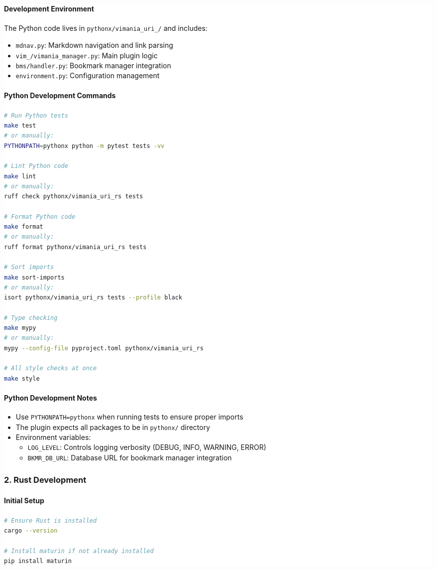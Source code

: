 #### Development Environment
The Python code lives in `pythonx/vimania_uri_/` and includes:
- `mdnav.py`: Markdown navigation and link parsing
- `vim_/vimania_manager.py`: Main plugin logic
- `bms/handler.py`: Bookmark manager integration
- `environment.py`: Configuration management

#### Python Development Commands
```bash
# Run Python tests
make test
# or manually:
PYTHONPATH=pythonx python -m pytest tests -vv

# Lint Python code
make lint
# or manually:
ruff check pythonx/vimania_uri_rs tests

# Format Python code
make format
# or manually:
ruff format pythonx/vimania_uri_rs tests

# Sort imports
make sort-imports
# or manually:
isort pythonx/vimania_uri_rs tests --profile black

# Type checking
make mypy
# or manually:
mypy --config-file pyproject.toml pythonx/vimania_uri_rs

# All style checks at once
make style
```

#### Python Development Notes
- Use `PYTHONPATH=pythonx` when running tests to ensure proper imports
- The plugin expects all packages to be in `pythonx/` directory
- Environment variables:
  - `LOG_LEVEL`: Controls logging verbosity (DEBUG, INFO, WARNING, ERROR)
  - `BKMR_DB_URL`: Database URL for bookmark manager integration

### 2. Rust Development

#### Initial Setup
```bash
# Ensure Rust is installed
cargo --version

# Install maturin if not already installed
pip install maturin
```
